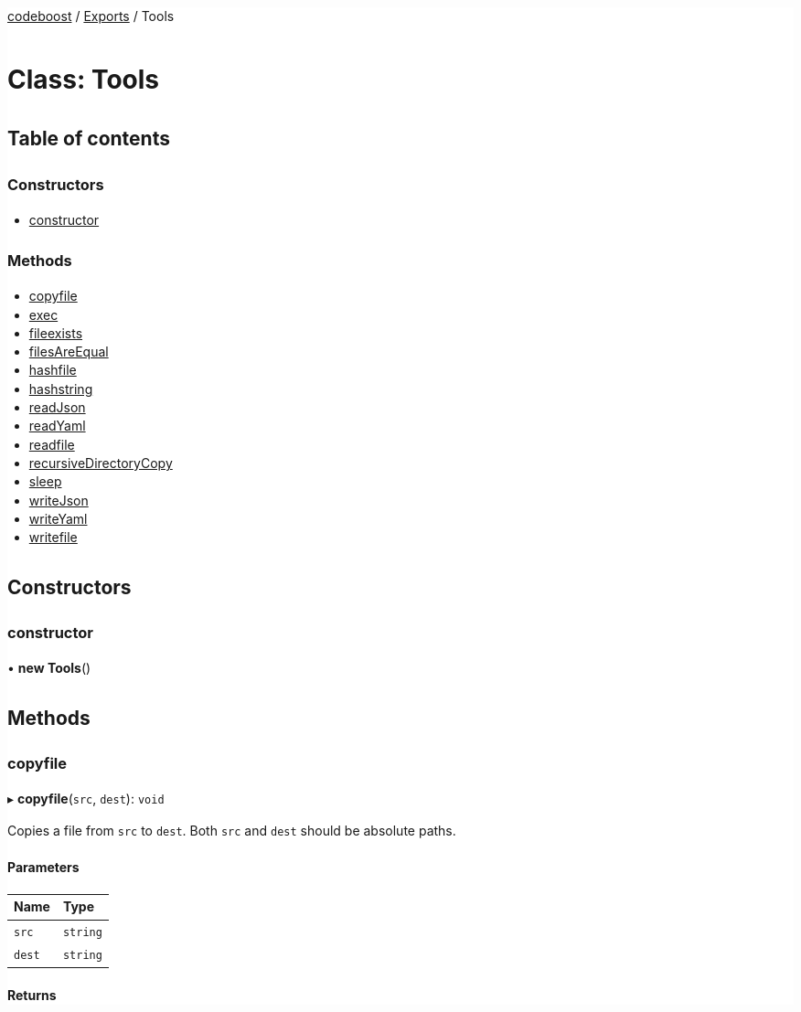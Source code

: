 [codeboost](../README.md) / [Exports](../modules.md) / Tools

# Class: Tools

## Table of contents

### Constructors

-   [constructor](Tools.md#constructor)

### Methods

-   [copyfile](Tools.md#copyfile)
-   [exec](Tools.md#exec)
-   [fileexists](Tools.md#fileexists)
-   [filesAreEqual](Tools.md#filesareequal)
-   [hashfile](Tools.md#hashfile)
-   [hashstring](Tools.md#hashstring)
-   [readJson](Tools.md#readjson)
-   [readYaml](Tools.md#readyaml)
-   [readfile](Tools.md#readfile)
-   [recursiveDirectoryCopy](Tools.md#recursivedirectorycopy)
-   [sleep](Tools.md#sleep)
-   [writeJson](Tools.md#writejson)
-   [writeYaml](Tools.md#writeyaml)
-   [writefile](Tools.md#writefile)

## Constructors

### constructor

• **new Tools**()

## Methods

### copyfile

▸ **copyfile**(`src`, `dest`): `void`

Copies a file from `src` to `dest`. Both `src` and `dest` should be absolute paths.

#### Parameters

| Name   | Type     |
| :----- | :------- |
| `src`  | `string` |
| `dest` | `string` |

#### Returns
